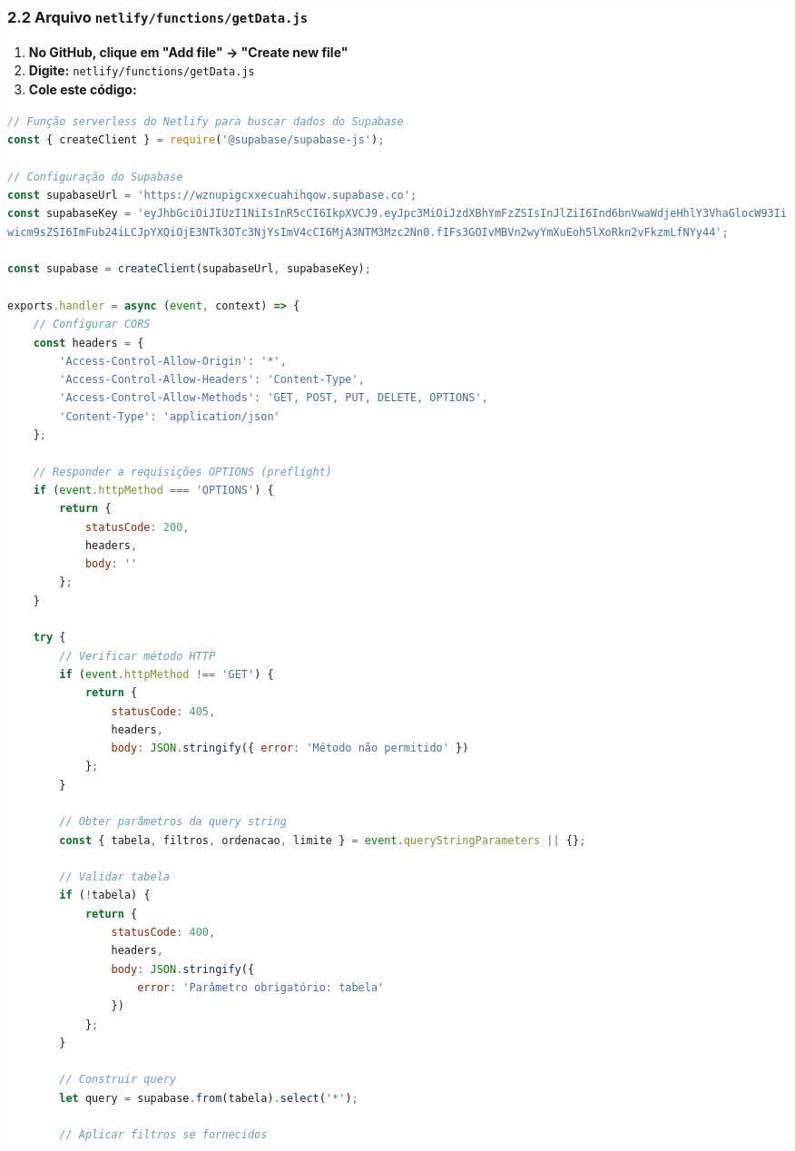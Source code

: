
### **2.2 Arquivo `netlify/functions/getData.js`**
1. **No GitHub, clique em "Add file" → "Create new file"**
2. **Digite:** `netlify/functions/getData.js`
3. **Cole este código:**
```javascript
// Função serverless do Netlify para buscar dados do Supabase
const { createClient } = require('@supabase/supabase-js');

// Configuração do Supabase
const supabaseUrl = 'https://wznupigcxxecuahihqow.supabase.co';
const supabaseKey = 'eyJhbGciOiJIUzI1NiIsInR5cCI6IkpXVCJ9.eyJpc3MiOiJzdXBhYmFzZSIsInJlZiI6Ind6bnVwaWdjeHhlY3VhaGlocW93Iiwicm9sZSI6ImFub24iLCJpYXQiOjE3NTk3OTc3NjYsImV4cCI6MjA3NTM3Mzc2Nn0.fIFs3GOIvMBVn2wyYmXuEoh5lXoRkn2vFkzmLfNYy44';

const supabase = createClient(supabaseUrl, supabaseKey);

exports.handler = async (event, context) => {
    // Configurar CORS
    const headers = {
        'Access-Control-Allow-Origin': '*',
        'Access-Control-Allow-Headers': 'Content-Type',
        'Access-Control-Allow-Methods': 'GET, POST, PUT, DELETE, OPTIONS',
        'Content-Type': 'application/json'
    };

    // Responder a requisições OPTIONS (preflight)
    if (event.httpMethod === 'OPTIONS') {
        return {
            statusCode: 200,
            headers,
            body: ''
        };
    }

    try {
        // Verificar método HTTP
        if (event.httpMethod !== 'GET') {
            return {
                statusCode: 405,
                headers,
                body: JSON.stringify({ error: 'Método não permitido' })
            };
        }

        // Obter parâmetros da query string
        const { tabela, filtros, ordenacao, limite } = event.queryStringParameters || {};

        // Validar tabela
        if (!tabela) {
            return {
                statusCode: 400,
                headers,
                body: JSON.stringify({ 
                    error: 'Parâmetro obrigatório: tabela' 
                })
            };
        }

        // Construir query
        let query = supabase.from(tabela).select('*');

        // Aplicar filtros se fornecidos
```